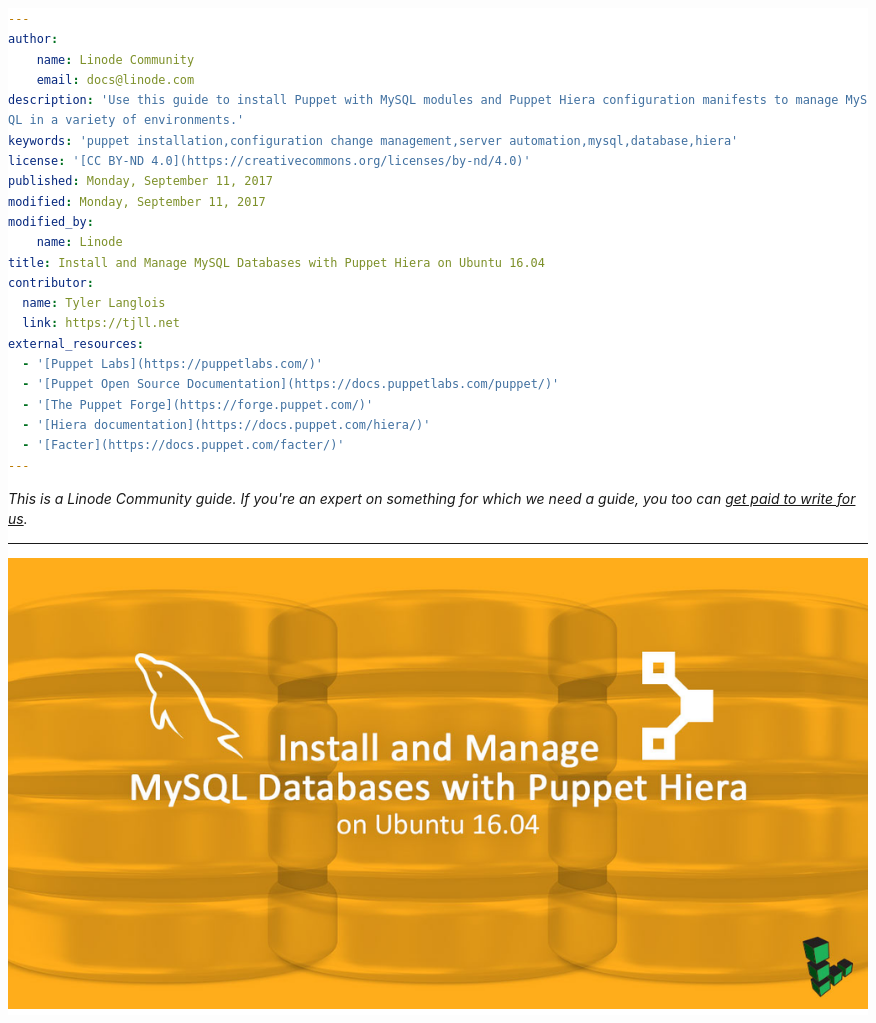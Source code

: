 ```yaml
---
author:
    name: Linode Community
    email: docs@linode.com
description: 'Use this guide to install Puppet with MySQL modules and Puppet Hiera configuration manifests to manage MySQL in a variety of environments.'
keywords: 'puppet installation,configuration change management,server automation,mysql,database,hiera'
license: '[CC BY-ND 4.0](https://creativecommons.org/licenses/by-nd/4.0)'
published: Monday, September 11, 2017
modified: Monday, September 11, 2017
modified_by:
    name: Linode
title: Install and Manage MySQL Databases with Puppet Hiera on Ubuntu 16.04
contributor:
  name: Tyler Langlois
  link: https://tjll.net
external_resources:
  - '[Puppet Labs](https://puppetlabs.com/)'
  - '[Puppet Open Source Documentation](https://docs.puppetlabs.com/puppet/)'
  - '[The Puppet Forge](https://forge.puppet.com/)'
  - '[Hiera documentation](https://docs.puppet.com/hiera/)'
  - '[Facter](https://docs.puppet.com/facter/)'
---
```


*This is a Linode Community guide. If you're an expert on something for which we need a guide, you too can [get paid to write for us](/content/contribute).*

----

![Install and Manage MySQL Databases with Puppet Hiera on Ubuntu 16.04](/content/assets/puppet/manage-mysql-with-puppet-hiera.jpg "Install and Manage MySQL Databases with Puppet Hiera on Ubuntu 16.04")
